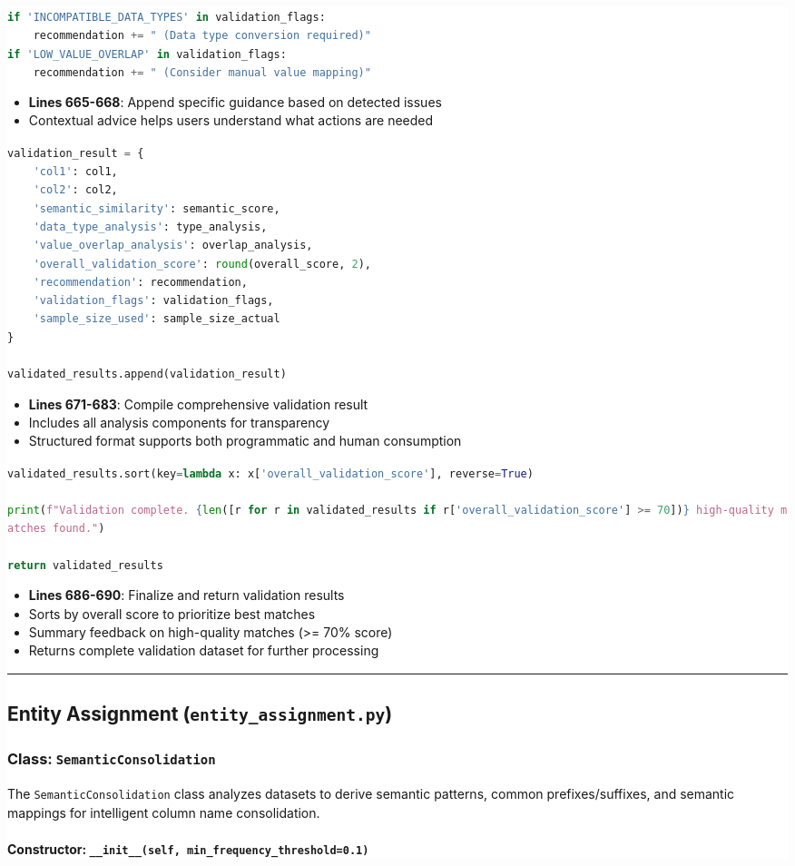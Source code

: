 ```python
if 'INCOMPATIBLE_DATA_TYPES' in validation_flags:
    recommendation += " (Data type conversion required)"
if 'LOW_VALUE_OVERLAP' in validation_flags:
    recommendation += " (Consider manual value mapping)"
```
- **Lines 665-668**: Append specific guidance based on detected issues
- Contextual advice helps users understand what actions are needed

```python
validation_result = {
    'col1': col1,
    'col2': col2,
    'semantic_similarity': semantic_score,
    'data_type_analysis': type_analysis,
    'value_overlap_analysis': overlap_analysis,
    'overall_validation_score': round(overall_score, 2),
    'recommendation': recommendation,
    'validation_flags': validation_flags,
    'sample_size_used': sample_size_actual
}

validated_results.append(validation_result)
```
- **Lines 671-683**: Compile comprehensive validation result
- Includes all analysis components for transparency
- Structured format supports both programmatic and human consumption

```python
validated_results.sort(key=lambda x: x['overall_validation_score'], reverse=True)

print(f"Validation complete. {len([r for r in validated_results if r['overall_validation_score'] >= 70])} high-quality matches found.")

return validated_results
```
- **Lines 686-690**: Finalize and return validation results
- Sorts by overall score to prioritize best matches
- Summary feedback on high-quality matches (>= 70% score)
- Returns complete validation dataset for further processing

---

## Entity Assignment (`entity_assignment.py`)

### Class: `SemanticConsolidation`

The `SemanticConsolidation` class analyzes datasets to derive semantic patterns, common prefixes/suffixes, and semantic mappings for intelligent column name consolidation.

#### Constructor: `__init__(self, min_frequency_threshold=0.1)`

